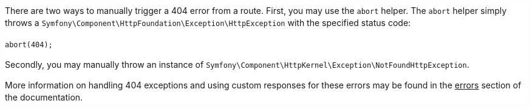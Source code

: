 There are two ways to manually trigger a 404 error from a route. First, you may use the `abort` helper. The `abort` helper simply throws a `Symfony\Component\HttpFoundation\Exception\HttpException` with the specified status code:

	abort(404);

Secondly, you may manually throw an instance of `Symfony\Component\HttpKernel\Exception\NotFoundHttpException`.

More information on handling 404 exceptions and using custom responses for these errors may be found in the [errors](/docs/errors#http-exceptions) section of the documentation.
